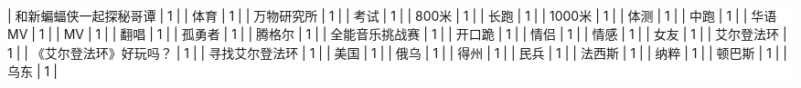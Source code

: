 | 和新蝙蝠侠一起探秘哥谭 | 1 |
| 体育 | 1 |
| 万物研究所 | 1 |
| 考试 | 1 |
| 800米 | 1 |
| 长跑 | 1 |
| 1000米 | 1 |
| 体测 | 1 |
| 中跑 | 1 |
| 华语MV | 1 |
| MV | 1 |
| 翻唱 | 1 |
| 孤勇者 | 1 |
| 腾格尔 | 1 |
| 全能音乐挑战赛 | 1 |
| 开口跪 | 1 |
| 情侣 | 1 |
| 情感 | 1 |
| 女友 | 1 |
| 艾尔登法环 | 1 |
| 《艾尔登法环》好玩吗？ | 1 |
| 寻找艾尔登法环 | 1 |
| 美国 | 1 |
| 俄乌 | 1 |
| 得州 | 1 |
| 民兵 | 1 |
| 法西斯 | 1 |
| 纳粹 | 1 |
| 顿巴斯 | 1 |
| 乌东 | 1 |
